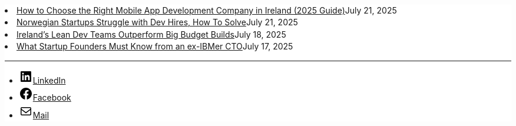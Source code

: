 <li><a class="wp-block-latest-posts__post-title" href="https://www.devcentrehouse.eu/blogs/how-to-choose-the-right-mobile-app-development-company-in-ireland-2025-guide/">How to Choose the Right Mobile App Development Company in Ireland (2025 Guide)</a><time class="wp-block-latest-posts__post-date" datetime="2025-07-21T12:04:38+00:00">July 21, 2025</time></li>
<li><a class="wp-block-latest-posts__post-title" href="https://www.devcentrehouse.eu/blogs/norwegian-startups-developer-hiring-challenges/">Norwegian Startups Struggle with Dev Hires, How To Solve</a><time class="wp-block-latest-posts__post-date" datetime="2025-07-21T12:02:22+00:00">July 21, 2025</time></li>
<li><a class="wp-block-latest-posts__post-title" href="https://www.devcentrehouse.eu/blogs/irelands-lean-dev-teams-outperform-big-budget-builds/">Ireland’s Lean Dev Teams Outperform Big Budget Builds</a><time class="wp-block-latest-posts__post-date" datetime="2025-07-18T13:10:01+00:00">July 18, 2025</time></li>
<li><a class="wp-block-latest-posts__post-title" href="https://www.devcentrehouse.eu/blogs/what-startup-founders-must-know-from-an-ex-ibmer-cto/">What Startup Founders Must Know from an ex-IBMer CTO</a><time class="wp-block-latest-posts__post-date" datetime="2025-07-17T14:38:33+00:00">July 17, 2025</time></li>
</ul>
<hr class="wp-block-separator has-text-color has-contrast-color has-alpha-channel-opacity has-contrast-background-color has-background is-style-wide"/>
<ul class="wp-block-social-links is-layout-flex wp-block-social-links-is-layout-flex"><li class="wp-social-link wp-social-link-linkedin wp-block-social-link"><a class="wp-block-social-link-anchor" href="https://www.linkedin.com/company/devcentrehouse/"><svg aria-hidden="true" focusable="false" height="24" version="1.1" viewbox="0 0 24 24" width="24" xmlns="http://www.w3.org/2000/svg"><path d="M19.7,3H4.3C3.582,3,3,3.582,3,4.3v15.4C3,20.418,3.582,21,4.3,21h15.4c0.718,0,1.3-0.582,1.3-1.3V4.3 C21,3.582,20.418,3,19.7,3z M8.339,18.338H5.667v-8.59h2.672V18.338z M7.004,8.574c-0.857,0-1.549-0.694-1.549-1.548 c0-0.855,0.691-1.548,1.549-1.548c0.854,0,1.547,0.694,1.547,1.548C8.551,7.881,7.858,8.574,7.004,8.574z M18.339,18.338h-2.669 v-4.177c0-0.996-0.017-2.278-1.387-2.278c-1.389,0-1.601,1.086-1.601,2.206v4.249h-2.667v-8.59h2.559v1.174h0.037 c0.356-0.675,1.227-1.387,2.526-1.387c2.703,0,3.203,1.779,3.203,4.092V18.338z"></path></svg><span class="wp-block-social-link-label screen-reader-text">LinkedIn</span></a></li>
<li class="wp-social-link wp-social-link-facebook wp-block-social-link"><a class="wp-block-social-link-anchor" href="https://www.facebook.com/devcentrehouse"><svg aria-hidden="true" focusable="false" height="24" version="1.1" viewbox="0 0 24 24" width="24" xmlns="http://www.w3.org/2000/svg"><path d="M12 2C6.5 2 2 6.5 2 12c0 5 3.7 9.1 8.4 9.9v-7H7.9V12h2.5V9.8c0-2.5 1.5-3.9 3.8-3.9 1.1 0 2.2.2 2.2.2v2.5h-1.3c-1.2 0-1.6.8-1.6 1.6V12h2.8l-.4 2.9h-2.3v7C18.3 21.1 22 17 22 12c0-5.5-4.5-10-10-10z"></path></svg><span class="wp-block-social-link-label screen-reader-text">Facebook</span></a></li>
<li class="wp-social-link wp-social-link-mail wp-block-social-link"><a class="wp-block-social-link-anchor" href="/cdn-cgi/l/email-protection#cdebeefcfdf9f6a8ebeefcfdf5f6ebeefcfdf5f6a2ebeefdfbf9f6a9a8ebeefcfcf5f6aea8a3b9bfebeefcfdfcf6a5ebeefcfcfcf6ebeefcfcfaf6bea8ebeefdf9fbf6a8ebeefcfcfaf6"><svg aria-hidden="true" focusable="false" height="24" version="1.1" viewbox="0 0 24 24" width="24" xmlns="http://www.w3.org/2000/svg"><path d="M19,5H5c-1.1,0-2,.9-2,2v10c0,1.1.9,2,2,2h14c1.1,0,2-.9,2-2V7c0-1.1-.9-2-2-2zm.5,12c0,.3-.2.5-.5.5H5c-.3,0-.5-.2-.5-.5V9.8l7.5,5.6,7.5-5.6V17zm0-9.1L12,13.6,4.5,7.9V7c0-.3.2-.5.5-.5h14c.3,0,.5.2.5.5v.9z"></path></svg><span class="wp-block-social-link-label screen-reader-text">Mail</span></a></li>